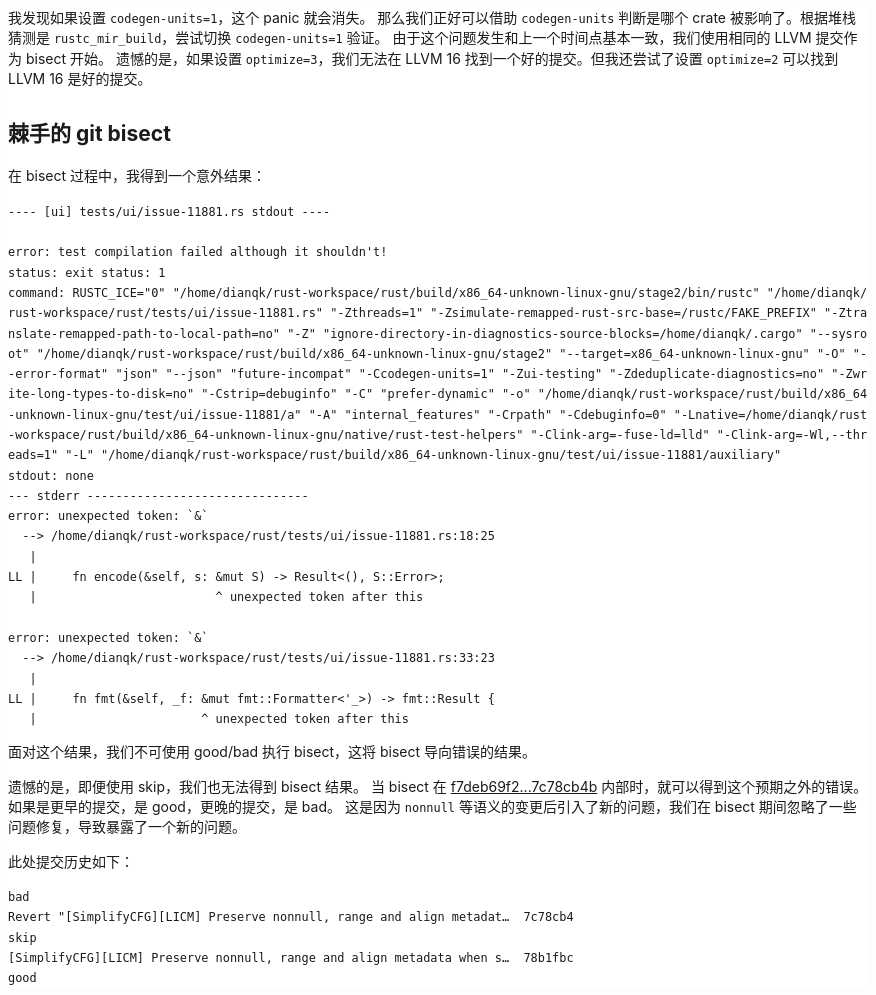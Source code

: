 我发现如果设置 `codegen-units=1`，这个 panic 就会消失。
那么我们正好可以借助 `codegen-units` 判断是哪个 crate 被影响了。根据堆栈猜测是 `rustc_mir_build`，尝试切换 `codegen-units=1` 验证。
由于这个问题发生和上一个时间点基本一致，我们使用相同的 LLVM 提交作为 bisect 开始。
遗憾的是，如果设置 `optimize=3`，我们无法在 LLVM 16 找到一个好的提交。但我还尝试了设置 `optimize=2` 可以找到 LLVM 16 是好的提交。

## 棘手的 git bisect

在 bisect 过程中，我得到一个意外结果：

```
---- [ui] tests/ui/issue-11881.rs stdout ----

error: test compilation failed although it shouldn't!
status: exit status: 1
command: RUSTC_ICE="0" "/home/dianqk/rust-workspace/rust/build/x86_64-unknown-linux-gnu/stage2/bin/rustc" "/home/dianqk/rust-workspace/rust/tests/ui/issue-11881.rs" "-Zthreads=1" "-Zsimulate-remapped-rust-src-base=/rustc/FAKE_PREFIX" "-Ztranslate-remapped-path-to-local-path=no" "-Z" "ignore-directory-in-diagnostics-source-blocks=/home/dianqk/.cargo" "--sysroot" "/home/dianqk/rust-workspace/rust/build/x86_64-unknown-linux-gnu/stage2" "--target=x86_64-unknown-linux-gnu" "-O" "--error-format" "json" "--json" "future-incompat" "-Ccodegen-units=1" "-Zui-testing" "-Zdeduplicate-diagnostics=no" "-Zwrite-long-types-to-disk=no" "-Cstrip=debuginfo" "-C" "prefer-dynamic" "-o" "/home/dianqk/rust-workspace/rust/build/x86_64-unknown-linux-gnu/test/ui/issue-11881/a" "-A" "internal_features" "-Crpath" "-Cdebuginfo=0" "-Lnative=/home/dianqk/rust-workspace/rust/build/x86_64-unknown-linux-gnu/native/rust-test-helpers" "-Clink-arg=-fuse-ld=lld" "-Clink-arg=-Wl,--threads=1" "-L" "/home/dianqk/rust-workspace/rust/build/x86_64-unknown-linux-gnu/test/ui/issue-11881/auxiliary"
stdout: none
--- stderr -------------------------------
error: unexpected token: `&`
  --> /home/dianqk/rust-workspace/rust/tests/ui/issue-11881.rs:18:25
   |
LL |     fn encode(&self, s: &mut S) -> Result<(), S::Error>;
   |                         ^ unexpected token after this

error: unexpected token: `&`
  --> /home/dianqk/rust-workspace/rust/tests/ui/issue-11881.rs:33:23
   |
LL |     fn fmt(&self, _f: &mut fmt::Formatter<'_>) -> fmt::Result {
   |                       ^ unexpected token after this
```

面对这个结果，我们不可使用 good/bad 执行 bisect，这将 bisect 导向错误的结果。

遗憾的是，即便使用 skip，我们也无法得到 bisect 结果。
当 bisect 在 [f7deb69f2...7c78cb4b](https://github.com/llvm/llvm-project/compare/f7deb69f22b93d7411d08db14b50aae5caf40fcb...7c78cb4b1f4993a84bf2b46b197d90dcabb9f8c5) 内部时，就可以得到这个预期之外的错误。如果是更早的提交，是 good，更晚的提交，是 bad。
这是因为 `nonnull` 等语义的变更后引入了新的问题，我们在 bisect 期间忽略了一些问题修复，导致暴露了一个新的问题。

此处提交历史如下：

```
bad
Revert "[SimplifyCFG][LICM] Preserve nonnull, range and align metadat…  7c78cb4
skip
[SimplifyCFG][LICM] Preserve nonnull, range and align metadata when s…  78b1fbc
good
```

